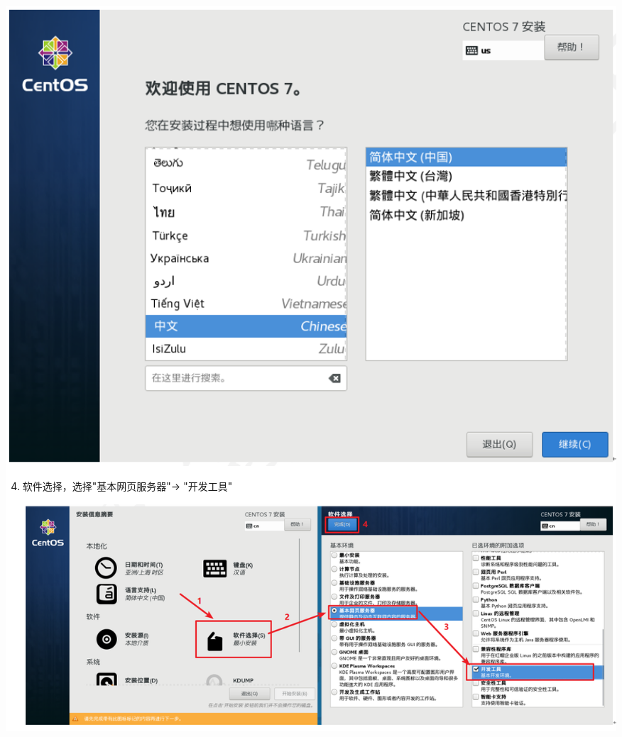    ![1553474732053](https://raw.githubusercontent.com/Kid-On-The-Road/Resources/main/笔记图片/Linux基础/1553474732053.png) 

4. 软件选择，选择"基本网页服务器"-> "开发工具"

   ![1553474758157](https://raw.githubusercontent.com/Kid-On-The-Road/Resources/main/笔记图片/Linux基础/1553474758157.png)
